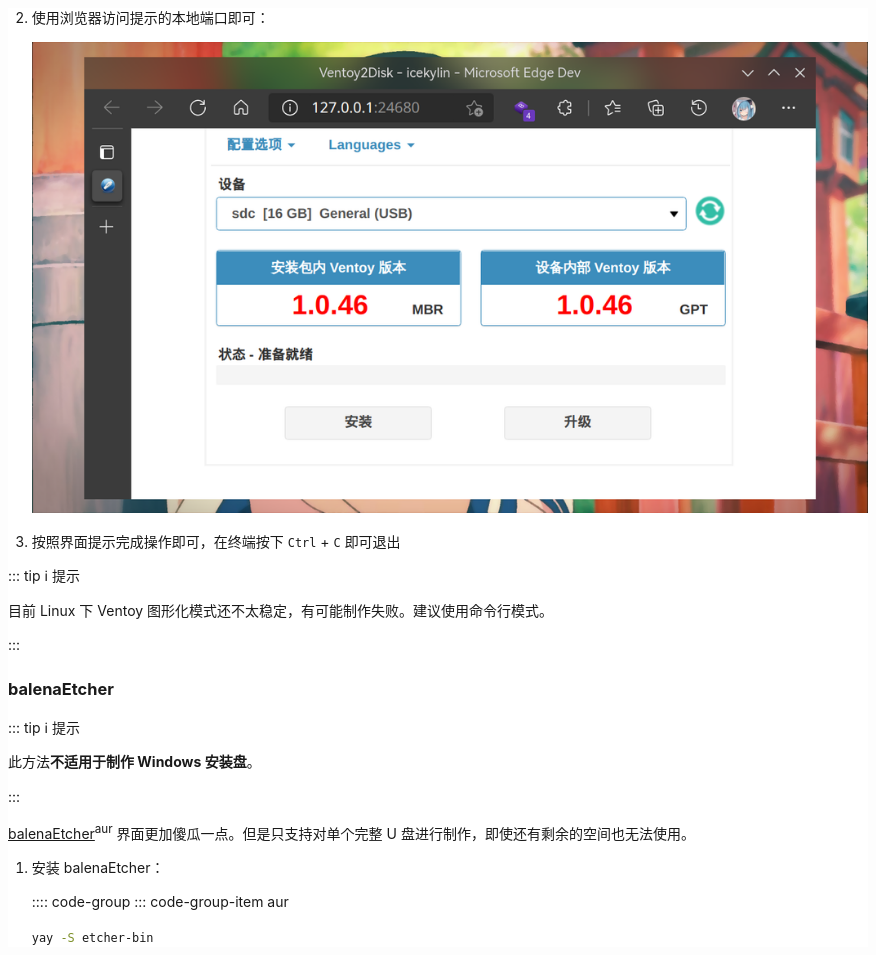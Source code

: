 2. 使用浏览器访问提示的本地端口即可：

   ![ventoy-7](../../assets/guide/advanced/make-install-disk/ventoy-7.png)

3. 按照界面提示完成操作即可，在终端按下 `Ctrl` + `C` 即可退出

::: tip ℹ️ 提示

目前 Linux 下 Ventoy 图形化模式还不太稳定，有可能制作失败。建议使用命令行模式。

:::

### balenaEtcher

::: tip ℹ️ 提示

此方法**不适用于制作 Windows 安装盘**。

:::

[balenaEtcher](https://www.balena.io/etcher/)<sup>aur</sup> 界面更加傻瓜一点。但是只支持对单个完整 U 盘进行制作，即使还有剩余的空间也无法使用。

1. 安装 balenaEtcher：

   :::: code-group
   ::: code-group-item aur

   ```bash
   yay -S etcher-bin
   ```
